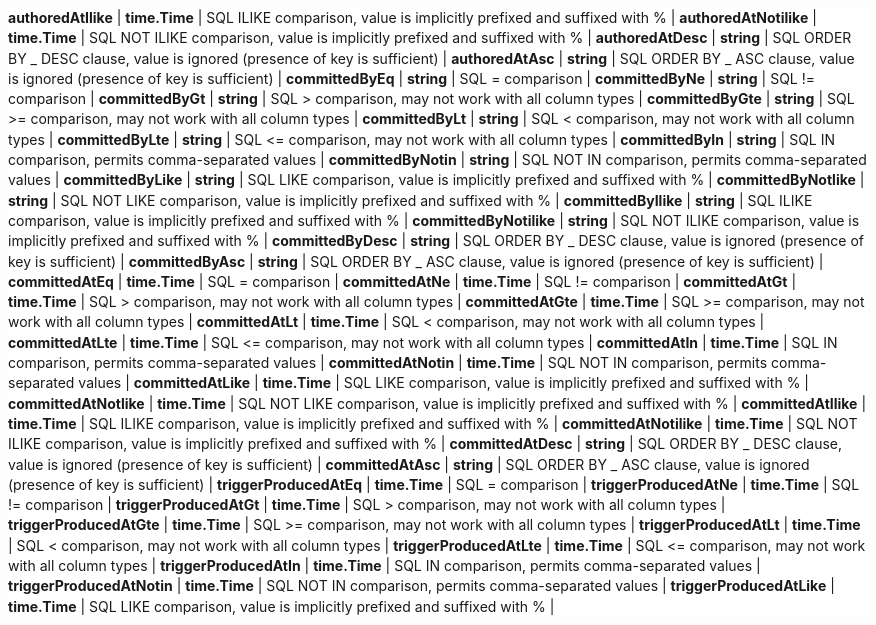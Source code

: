  **authoredAtIlike** | **time.Time** | SQL ILIKE comparison, value is implicitly prefixed and suffixed with % | 
 **authoredAtNotilike** | **time.Time** | SQL NOT ILIKE comparison, value is implicitly prefixed and suffixed with % | 
 **authoredAtDesc** | **string** | SQL ORDER BY _ DESC clause, value is ignored (presence of key is sufficient) | 
 **authoredAtAsc** | **string** | SQL ORDER BY _ ASC clause, value is ignored (presence of key is sufficient) | 
 **committedByEq** | **string** | SQL &#x3D; comparison | 
 **committedByNe** | **string** | SQL !&#x3D; comparison | 
 **committedByGt** | **string** | SQL &gt; comparison, may not work with all column types | 
 **committedByGte** | **string** | SQL &gt;&#x3D; comparison, may not work with all column types | 
 **committedByLt** | **string** | SQL &lt; comparison, may not work with all column types | 
 **committedByLte** | **string** | SQL &lt;&#x3D; comparison, may not work with all column types | 
 **committedByIn** | **string** | SQL IN comparison, permits comma-separated values | 
 **committedByNotin** | **string** | SQL NOT IN comparison, permits comma-separated values | 
 **committedByLike** | **string** | SQL LIKE comparison, value is implicitly prefixed and suffixed with % | 
 **committedByNotlike** | **string** | SQL NOT LIKE comparison, value is implicitly prefixed and suffixed with % | 
 **committedByIlike** | **string** | SQL ILIKE comparison, value is implicitly prefixed and suffixed with % | 
 **committedByNotilike** | **string** | SQL NOT ILIKE comparison, value is implicitly prefixed and suffixed with % | 
 **committedByDesc** | **string** | SQL ORDER BY _ DESC clause, value is ignored (presence of key is sufficient) | 
 **committedByAsc** | **string** | SQL ORDER BY _ ASC clause, value is ignored (presence of key is sufficient) | 
 **committedAtEq** | **time.Time** | SQL &#x3D; comparison | 
 **committedAtNe** | **time.Time** | SQL !&#x3D; comparison | 
 **committedAtGt** | **time.Time** | SQL &gt; comparison, may not work with all column types | 
 **committedAtGte** | **time.Time** | SQL &gt;&#x3D; comparison, may not work with all column types | 
 **committedAtLt** | **time.Time** | SQL &lt; comparison, may not work with all column types | 
 **committedAtLte** | **time.Time** | SQL &lt;&#x3D; comparison, may not work with all column types | 
 **committedAtIn** | **time.Time** | SQL IN comparison, permits comma-separated values | 
 **committedAtNotin** | **time.Time** | SQL NOT IN comparison, permits comma-separated values | 
 **committedAtLike** | **time.Time** | SQL LIKE comparison, value is implicitly prefixed and suffixed with % | 
 **committedAtNotlike** | **time.Time** | SQL NOT LIKE comparison, value is implicitly prefixed and suffixed with % | 
 **committedAtIlike** | **time.Time** | SQL ILIKE comparison, value is implicitly prefixed and suffixed with % | 
 **committedAtNotilike** | **time.Time** | SQL NOT ILIKE comparison, value is implicitly prefixed and suffixed with % | 
 **committedAtDesc** | **string** | SQL ORDER BY _ DESC clause, value is ignored (presence of key is sufficient) | 
 **committedAtAsc** | **string** | SQL ORDER BY _ ASC clause, value is ignored (presence of key is sufficient) | 
 **triggerProducedAtEq** | **time.Time** | SQL &#x3D; comparison | 
 **triggerProducedAtNe** | **time.Time** | SQL !&#x3D; comparison | 
 **triggerProducedAtGt** | **time.Time** | SQL &gt; comparison, may not work with all column types | 
 **triggerProducedAtGte** | **time.Time** | SQL &gt;&#x3D; comparison, may not work with all column types | 
 **triggerProducedAtLt** | **time.Time** | SQL &lt; comparison, may not work with all column types | 
 **triggerProducedAtLte** | **time.Time** | SQL &lt;&#x3D; comparison, may not work with all column types | 
 **triggerProducedAtIn** | **time.Time** | SQL IN comparison, permits comma-separated values | 
 **triggerProducedAtNotin** | **time.Time** | SQL NOT IN comparison, permits comma-separated values | 
 **triggerProducedAtLike** | **time.Time** | SQL LIKE comparison, value is implicitly prefixed and suffixed with % | 